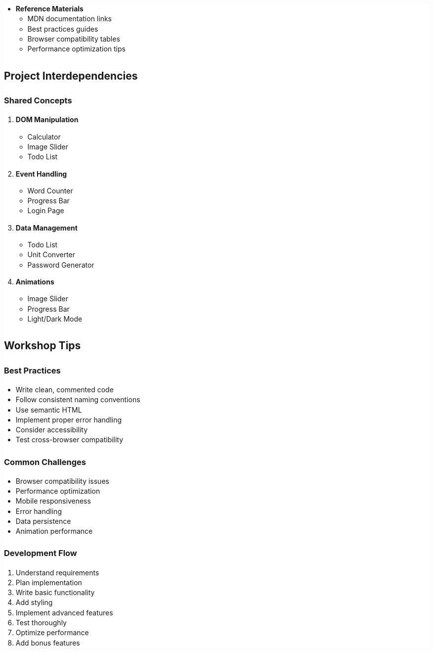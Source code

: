 - **Reference Materials**
  - MDN documentation links
  - Best practices guides
  - Browser compatibility tables
  - Performance optimization tips

## Project Interdependencies

### Shared Concepts
1. **DOM Manipulation**
   - Calculator
   - Image Slider
   - Todo List

2. **Event Handling**
   - Word Counter
   - Progress Bar
   - Login Page

3. **Data Management**
   - Todo List
   - Unit Converter
   - Password Generator

4. **Animations**
   - Image Slider
   - Progress Bar
   - Light/Dark Mode

## Workshop Tips

### Best Practices
- Write clean, commented code
- Follow consistent naming conventions
- Use semantic HTML
- Implement proper error handling
- Consider accessibility
- Test cross-browser compatibility

### Common Challenges
- Browser compatibility issues
- Performance optimization
- Mobile responsiveness
- Error handling
- Data persistence
- Animation performance

### Development Flow
1. Understand requirements
2. Plan implementation
3. Write basic functionality
4. Add styling
5. Implement advanced features
6. Test thoroughly
7. Optimize performance
8. Add bonus features

